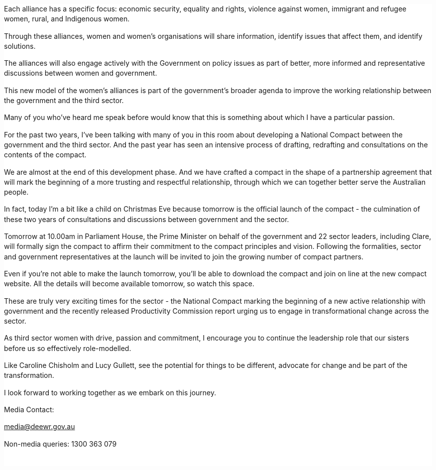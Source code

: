   Each alliance has a specific focus: economic security, equality and rights, violence against  women, immigrant and refugee women, rural, and Indigenous women.  

  Through these alliances, women and women’s organisations will share information, identify  issues that affect them, and identify solutions.  

  The alliances will also engage actively with the Government on policy issues as part of better,  more informed and representative discussions between women and government. 

  This new model of the women’s alliances is part of the government’s broader agenda to  improve the working relationship between the government and the third sector. 

  Many of you who’ve heard me speak before would know that this is something about which I  have a particular passion. 

  For the past two years, I’ve been talking with many of you in this room about developing a  National Compact between the government and the third sector. And the past year has seen  an intensive process of drafting, redrafting and consultations on the contents of the compact. 

  We are almost at the end of this development phase. And we have crafted a compact in the  shape of a partnership agreement that will mark the beginning of a more trusting and  respectful relationship, through which we can together better serve the Australian people. 

  In fact, today I’m a bit like a child on Christmas Eve because tomorrow is the official launch  of the compact - the culmination of these two years of consultations and discussions between  government and the sector.  

  Tomorrow at 10.00am in Parliament House, the Prime Minister on behalf of the government  and 22 sector leaders, including Clare, will formally sign the compact to affirm their  commitment to the compact principles and vision. Following the formalities, sector and  government representatives at the launch will be invited to join the growing number of  compact partners. 

  Even if you’re not able to make the launch tomorrow, you’ll be able to download the compact  and join on line at the new compact website. All the details will become available tomorrow,  so watch this space. 

  These are truly very exciting times for the sector - the National Compact marking the  beginning of a new active relationship with government and the recently released  Productivity Commission report urging us to engage in transformational change across the  sector. 

  As third sector women with drive, passion and commitment, I encourage you to continue the  leadership role that our sisters before us so effectively role-modelled. 

  Like Caroline Chisholm and Lucy Gullett, see the potential for things to be different,  advocate for change and be part of the transformation. 

  I look forward to working together as we embark on this journey.    

  Media Contact: 

  media@deewr.gov.au 

  Non-media queries: 1300 363 079 

   

